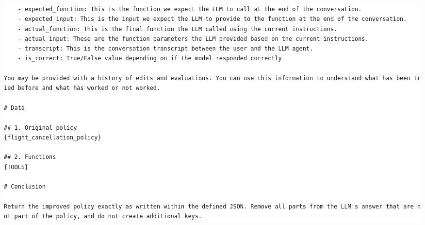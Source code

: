 ```
    - expected_function: This is the function we expect the LLM to call at the end of the conversation. 
    - expected_input: This is the input we expect the LLM to provide to the function at the end of the conversation.
    - actual_function: This is the final function the LLM called using the current instructions.
    - actual_input: These are the function parameters the LLM provided based on the current instructions.
    - transcript: This is the conversation transcript between the user and the LLM agent. 
    - is_correct: True/False value depending on if the model responded correctly

You may be provided with a history of edits and evaluations. You can use this information to understand what has been tried before and what has worked or not worked.

# Data

## 1. Original policy
{flight_cancellation_policy}

## 2. Functions
{TOOLS}

# Conclusion

Return the improved policy exactly as written within the defined JSON. Remove all parts from the LLM's answer that are not part of the policy, and do not create additional keys.

```




